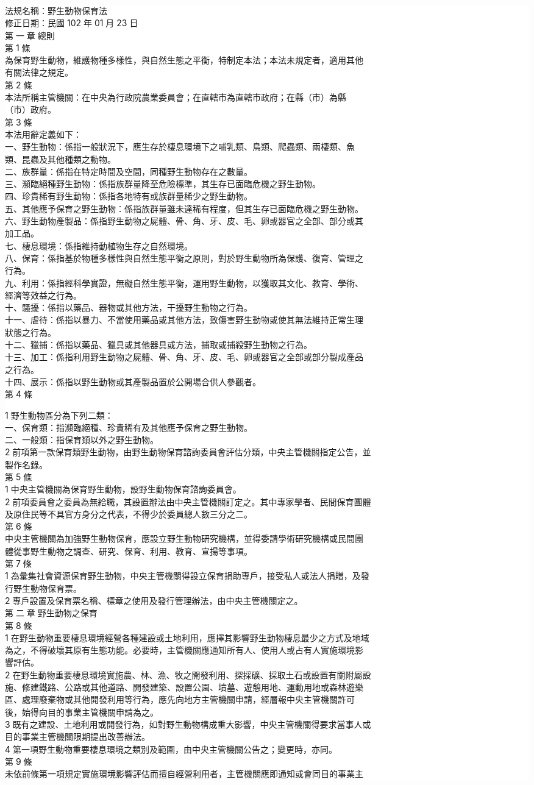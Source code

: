法規名稱：野生動物保育法  
修正日期：民國 102 年 01 月 23 日  
第 一 章 總則  
第 1 條  
為保育野生動物，維護物種多樣性，與自然生態之平衡，特制定本法；本法未規定者，適用其他  
有關法律之規定。  
第 2 條  
本法所稱主管機關：在中央為行政院農業委員會；在直轄市為直轄市政府；在縣（市）為縣  
（市）政府。  
第 3 條  
本法用辭定義如下：  
一、野生動物：係指一般狀況下，應生存於棲息環境下之哺乳類、鳥類、爬蟲類、兩棲類、魚  
類、昆蟲及其他種類之動物。  
二、族群量：係指在特定時間及空間，同種野生動物存在之數量。  
三、瀕臨絕種野生動物：係指族群量降至危險標準，其生存已面臨危機之野生動物。  
四、珍貴稀有野生動物：係指各地特有或族群量稀少之野生動物。  
五、其他應予保育之野生動物：係指族群量雖未達稀有程度，但其生存已面臨危機之野生動物。  
六、野生動物產製品：係指野生動物之屍體、骨、角、牙、皮、毛、卵或器官之全部、部分或其  
加工品。  
七、棲息環境：係指維持動植物生存之自然環境。  
八、保育：係指基於物種多樣性與自然生態平衡之原則，對於野生動物所為保護、復育、管理之  
行為。  
九、利用：係指經科學實證，無礙自然生態平衡，運用野生動物，以獲取其文化、教育、學術、  
經濟等效益之行為。  
十、騷擾：係指以藥品、器物或其他方法，干擾野生動物之行為。  
十一、虐待：係指以暴力、不當使用藥品或其他方法，致傷害野生動物或使其無法維持正常生理  
狀態之行為。  
十二、獵捕：係指以藥品、獵具或其他器具或方法，捕取或捕殺野生動物之行為。  
十三、加工：係指利用野生動物之屍體、骨、角、牙、皮、毛、卵或器官之全部或部分製成產品  
之行為。  
十四、展示：係指以野生動物或其產製品置於公開場合供人參觀者。  
第 4 條  


1 野生動物區分為下列二類：  
一、保育類：指瀕臨絕種、珍貴稀有及其他應予保育之野生動物。  
二、一般類：指保育類以外之野生動物。  
2 前項第一款保育類野生動物，由野生動物保育諮詢委員會評估分類，中央主管機關指定公告，並  
製作名錄。  
第 5 條  
1 中央主管機關為保育野生動物，設野生動物保育諮詢委員會。  
2 前項委員會之委員為無給職，其設置辦法由中央主管機關訂定之。其中專家學者、民間保育團體  
及原住民等不具官方身分之代表，不得少於委員總人數三分之二。  
第 6 條  
中央主管機關為加強野生動物保育，應設立野生動物研究機構，並得委請學術研究機構或民間團  
體從事野生動物之調查、研究、保育、利用、教育、宣揚等事項。  
第 7 條  
1 為彙集社會資源保育野生動物，中央主管機關得設立保育捐助專戶，接受私人或法人捐贈，及發  
行野生動物保育票。  
2 專戶設置及保育票名稱、標章之使用及發行管理辦法，由中央主管機關定之。  
第 二 章 野生動物之保育  
第 8 條  
1 在野生動物重要棲息環境經營各種建設或土地利用，應擇其影響野生動物棲息最少之方式及地域  
為之，不得破壞其原有生態功能。必要時，主管機關應通知所有人、使用人或占有人實施環境影  
響評估。  
2 在野生動物重要棲息環境實施農、林、漁、牧之開發利用、探採礦、採取土石或設置有關附屬設  
施、修建鐵路、公路或其他道路、開發建築、設置公園、墳墓、遊憩用地、運動用地或森林遊樂  
區、處理廢棄物或其他開發利用等行為，應先向地方主管機關申請，經層報中央主管機關許可  
後，始得向目的事業主管機關申請為之。  
3 既有之建設、土地利用或開發行為，如對野生動物構成重大影響，中央主管機關得要求當事人或  
目的事業主管機關限期提出改善辦法。  
4 第一項野生動物重要棲息環境之類別及範圍，由中央主管機關公告之；變更時，亦同。  
第 9 條  
未依前條第一項規定實施環境影響評估而擅自經營利用者，主管機關應即通知或會同目的事業主  